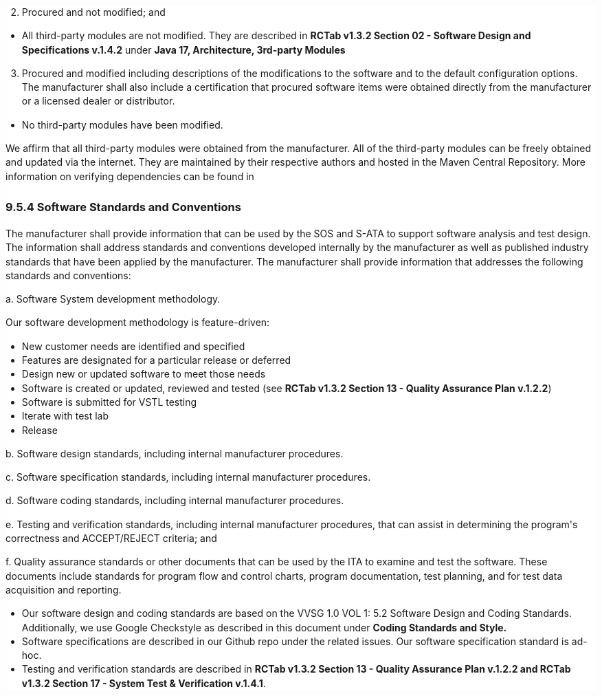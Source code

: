 2) Procured and not modified; and



* All third-party modules are not modified. They are described in **RCTab v1.3.2 Section 02 - Software Design and Specifications v.1.4.2** under **Java 17, Architecture, 3rd-party Modules**

3) Procured and modified including descriptions of the modifications to the software and to the default configuration options. The manufacturer shall also include a certification that procured software items were obtained directly from the manufacturer or a licensed dealer or distributor.



* No third-party modules have been modified. 

We affirm that all third-party modules were obtained from the manufacturer.  All of the third-party modules can be freely obtained and updated via the internet.  They are maintained by their respective authors and hosted in the Maven Central Repository. More information on verifying dependencies can be found in 

<h3>9.5.4 Software Standards and Conventions</h3>


The manufacturer shall provide information that can be used by the SOS and S-ATA to support software analysis and test design. The information shall address standards and conventions developed internally by the manufacturer as well as published industry standards that have been applied by the manufacturer. The manufacturer shall provide information that addresses the following standards and conventions:

a. Software System development methodology.

Our software development methodology is feature-driven:



* New customer needs are identified and specified
* Features are designated for a particular release or deferred
* Design new or updated software to meet those needs
* Software is created or updated, reviewed and tested (see **RCTab v1.3.2 Section 13 - Quality Assurance Plan v.1.2.2**)
* Software is submitted for VSTL testing
* Iterate with test lab
* Release

b. Software design standards, including internal manufacturer procedures.

c. Software specification standards, including internal manufacturer procedures.

d. Software coding standards, including internal manufacturer procedures.

e. Testing and verification standards, including internal manufacturer procedures, that can assist in determining the program's correctness and ACCEPT/REJECT criteria; and

f. Quality assurance standards or other documents that can be used by the ITA to examine and test the software. These documents include standards for program flow and control charts, program documentation, test planning, and for test data acquisition and reporting.



* Our software design and coding standards are based on the VVSG 1.0 VOL 1: 5.2 Software Design and Coding Standards. Additionally, we use Google Checkstyle as described in this document under **Coding Standards and Style.**
* Software specifications are described in our Github repo under the related issues. Our software specification standard is ad-hoc.  
* Testing and verification standards are described in **RCTab v1.3.2 Section 13 - Quality Assurance Plan v.1.2.2 **and** RCTab v1.3.2 Section 17 - System Test & Verification v.1.4.1**.

